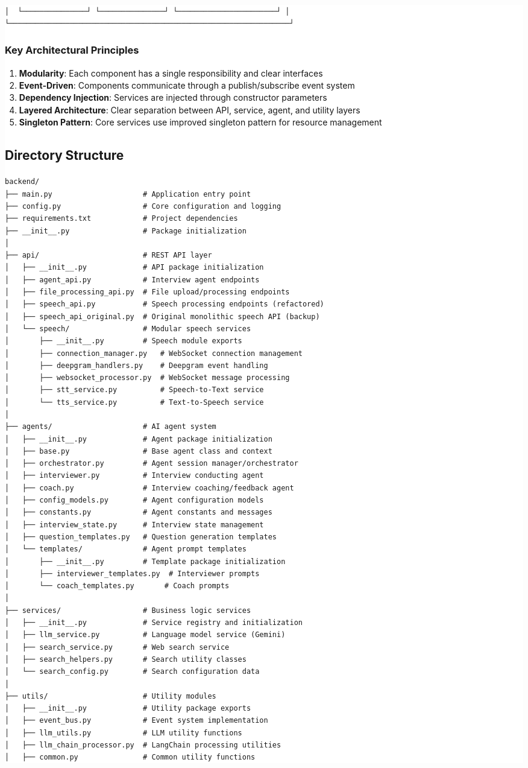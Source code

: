 ```
│  └───────────────┘ └───────────────┘ └───────────────────────┘ │
└─────────────────────────────────────────────────────────────────┘
```

### Key Architectural Principles

1. **Modularity**: Each component has a single responsibility and clear interfaces
2. **Event-Driven**: Components communicate through a publish/subscribe event system
3. **Dependency Injection**: Services are injected through constructor parameters
4. **Layered Architecture**: Clear separation between API, service, agent, and utility layers
5. **Singleton Pattern**: Core services use improved singleton pattern for resource management

## Directory Structure

```
backend/
├── main.py                     # Application entry point
├── config.py                   # Core configuration and logging
├── requirements.txt            # Project dependencies
├── __init__.py                 # Package initialization
│
├── api/                        # REST API layer
│   ├── __init__.py             # API package initialization
│   ├── agent_api.py            # Interview agent endpoints
│   ├── file_processing_api.py  # File upload/processing endpoints
│   ├── speech_api.py           # Speech processing endpoints (refactored)
│   ├── speech_api_original.py  # Original monolithic speech API (backup)
│   └── speech/                 # Modular speech services
│       ├── __init__.py         # Speech module exports
│       ├── connection_manager.py   # WebSocket connection management
│       ├── deepgram_handlers.py    # Deepgram event handling
│       ├── websocket_processor.py  # WebSocket message processing
│       ├── stt_service.py          # Speech-to-Text service
│       └── tts_service.py          # Text-to-Speech service
│
├── agents/                     # AI agent system
│   ├── __init__.py             # Agent package initialization
│   ├── base.py                 # Base agent class and context
│   ├── orchestrator.py         # Agent session manager/orchestrator
│   ├── interviewer.py          # Interview conducting agent
│   ├── coach.py                # Interview coaching/feedback agent
│   ├── config_models.py        # Agent configuration models
│   ├── constants.py            # Agent constants and messages
│   ├── interview_state.py      # Interview state management
│   ├── question_templates.py   # Question generation templates
│   └── templates/              # Agent prompt templates
│       ├── __init__.py         # Template package initialization
│       ├── interviewer_templates.py  # Interviewer prompts
│       └── coach_templates.py       # Coach prompts
│
├── services/                   # Business logic services
│   ├── __init__.py             # Service registry and initialization
│   ├── llm_service.py          # Language model service (Gemini)
│   ├── search_service.py       # Web search service
│   ├── search_helpers.py       # Search utility classes
│   └── search_config.py        # Search configuration data
│
├── utils/                      # Utility modules
│   ├── __init__.py             # Utility package exports
│   ├── event_bus.py            # Event system implementation
│   ├── llm_utils.py            # LLM utility functions
│   ├── llm_chain_processor.py  # LangChain processing utilities
│   ├── common.py               # Common utility functions
```